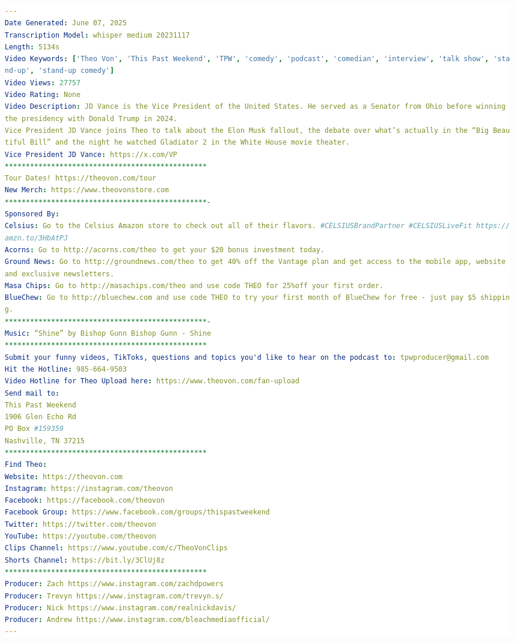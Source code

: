 ```yaml
---
Date Generated: June 07, 2025
Transcription Model: whisper medium 20231117
Length: 5134s
Video Keywords: ['Theo Von', 'This Past Weekend', 'TPW', 'comedy', 'podcast', 'comedian', 'interview', 'talk show', 'stand-up', 'stand-up comedy']
Video Views: 27757
Video Rating: None
Video Description: JD Vance is the Vice President of the United States. He served as a Senator from Ohio before winning the presidency with Donald Trump in 2024. 
Vice President JD Vance joins Theo to talk about the Elon Musk fallout, the debate over what’s actually in the “Big Beautiful Bill” and the night he watched Gladiator 2 in the White House movie theater. 
Vice President JD Vance: https://x.com/VP 
************************************************
Tour Dates! https://theovon.com/tour
New Merch: https://www.theovonstore.com
************************************************-
Sponsored By:
Celsius: Go to the Celsius Amazon store to check out all of their flavors. #CELSIUSBrandPartner #CELSIUSLiveFit https://amzn.to/3HbAtPJ
Acorns: Go to http://acorns.com/theo to get your $20 bonus investment today. 
Ground News: Go to http://groundnews.com/theo to get 40% off the Vantage plan and get access to the mobile app, website and exclusive newsletters.
Masa Chips: Go to http://masachips.com/theo and use code THEO for 25%off your first order.
BlueChew: Go to http://bluechew.com and use code THEO to try your first month of BlueChew for free - just pay $5 shipping.
************************************************-
Music: “Shine” by Bishop Gunn Bishop Gunn - Shine
************************************************
Submit your funny videos, TikToks, questions and topics you'd like to hear on the podcast to: tpwproducer@gmail.com
Hit the Hotline: 985-664-9503
Video Hotline for Theo Upload here: https://www.theovon.com/fan-upload
Send mail to:
This Past Weekend
1906 Glen Echo Rd
PO Box #159359
Nashville, TN 37215
************************************************
Find Theo:
Website: https://theovon.com
Instagram: https://instagram.com/theovon
Facebook: https://facebook.com/theovon
Facebook Group: https://www.facebook.com/groups/thispastweekend
Twitter: https://twitter.com/theovon
YouTube: https://youtube.com/theovon
Clips Channel: https://www.youtube.com/c/TheoVonClips
Shorts Channel: https://bit.ly/3ClUj8z
************************************************
Producer: Zach https://www.instagram.com/zachdpowers
Producer: Trevyn https://www.instagram.com/trevyn.s/ 
Producer: Nick https://www.instagram.com/realnickdavis/
Producer: Andrew https://www.instagram.com/bleachmediaofficial/
---
```
